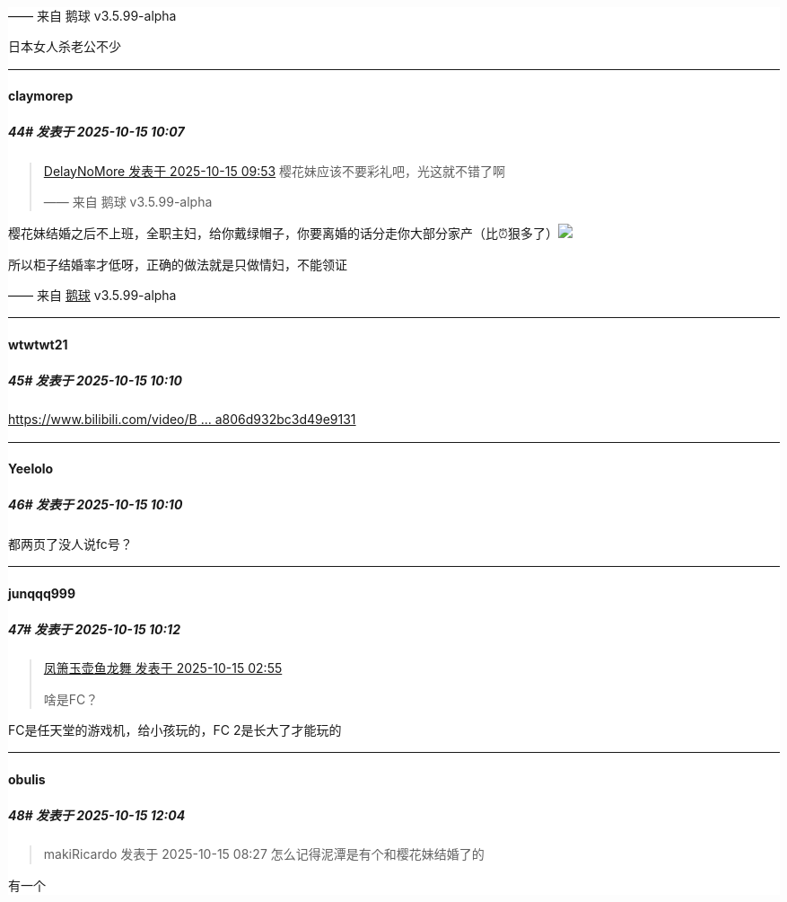 —— 来自 鹅球 v3.5.99-alpha</blockquote>

日本女人杀老公不少


*****

####  claymorep  
##### 44#       发表于 2025-10-15 10:07

<blockquote><a href="httphttps://stage1st.com/2b/forum.php?mod=redirect&amp;goto=findpost&amp;pid=68572708&amp;ptid=2264459" target="_blank">DelayNoMore 发表于 2025-10-15 09:53</a>
樱花妹应该不要彩礼吧，光这就不错了啊

—— 来自 鹅球 v3.5.99-alpha</blockquote>
樱花妹结婚之后不上班，全职主妇，给你戴绿帽子，你要离婚的话分走你大部分家产（比⏰狠多了）<img src="https://static.stage1st.com/image/smiley/face2017/067.png" referrerpolicy="no-referrer">

所以柜子结婚率才低呀，正确的做法就是只做情妇，不能领证

—— 来自 [鹅球](https://www.pgyer.com/xfPejhuq) v3.5.99-alpha

*****

####  wtwtwt21  
##### 45#       发表于 2025-10-15 10:10

[https://www.bilibili.com/video/B ... a806d932bc3d49e9131](https://www.bilibili.com/video/BV1xmn1z6Erp/?spm_id_from=333.1391.0.0&amp;vd_source=10de425ed7953a806d932bc3d49e9131)


*****

####  Yeelolo  
##### 46#       发表于 2025-10-15 10:10

都两页了没人说fc号？

*****

####  junqqq999  
##### 47#       发表于 2025-10-15 10:12

<blockquote><a href="httphttps://stage1st.com/2b/forum.php?mod=redirect&amp;goto=findpost&amp;pid=68571980&amp;ptid=2264459" target="_blank">凤箫玉壶鱼龙舞 发表于 2025-10-15 02:55</a>

啥是FC？</blockquote>
FC是任天堂的游戏机，给小孩玩的，FC 2是长大了才能玩的


*****

####  obulis  
##### 48#       发表于 2025-10-15 12:04

<blockquote>makiRicardo 发表于 2025-10-15 08:27
怎么记得泥潭是有个和樱花妹结婚了的</blockquote>
有一个
